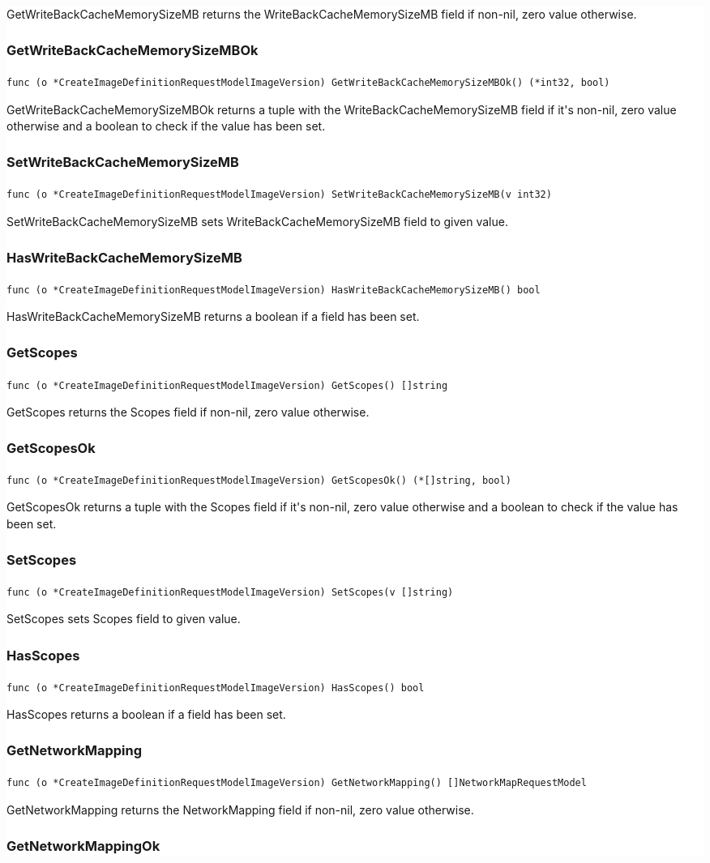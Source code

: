 GetWriteBackCacheMemorySizeMB returns the WriteBackCacheMemorySizeMB field if non-nil, zero value otherwise.

### GetWriteBackCacheMemorySizeMBOk

`func (o *CreateImageDefinitionRequestModelImageVersion) GetWriteBackCacheMemorySizeMBOk() (*int32, bool)`

GetWriteBackCacheMemorySizeMBOk returns a tuple with the WriteBackCacheMemorySizeMB field if it's non-nil, zero value otherwise
and a boolean to check if the value has been set.

### SetWriteBackCacheMemorySizeMB

`func (o *CreateImageDefinitionRequestModelImageVersion) SetWriteBackCacheMemorySizeMB(v int32)`

SetWriteBackCacheMemorySizeMB sets WriteBackCacheMemorySizeMB field to given value.

### HasWriteBackCacheMemorySizeMB

`func (o *CreateImageDefinitionRequestModelImageVersion) HasWriteBackCacheMemorySizeMB() bool`

HasWriteBackCacheMemorySizeMB returns a boolean if a field has been set.

### GetScopes

`func (o *CreateImageDefinitionRequestModelImageVersion) GetScopes() []string`

GetScopes returns the Scopes field if non-nil, zero value otherwise.

### GetScopesOk

`func (o *CreateImageDefinitionRequestModelImageVersion) GetScopesOk() (*[]string, bool)`

GetScopesOk returns a tuple with the Scopes field if it's non-nil, zero value otherwise
and a boolean to check if the value has been set.

### SetScopes

`func (o *CreateImageDefinitionRequestModelImageVersion) SetScopes(v []string)`

SetScopes sets Scopes field to given value.

### HasScopes

`func (o *CreateImageDefinitionRequestModelImageVersion) HasScopes() bool`

HasScopes returns a boolean if a field has been set.

### GetNetworkMapping

`func (o *CreateImageDefinitionRequestModelImageVersion) GetNetworkMapping() []NetworkMapRequestModel`

GetNetworkMapping returns the NetworkMapping field if non-nil, zero value otherwise.

### GetNetworkMappingOk

